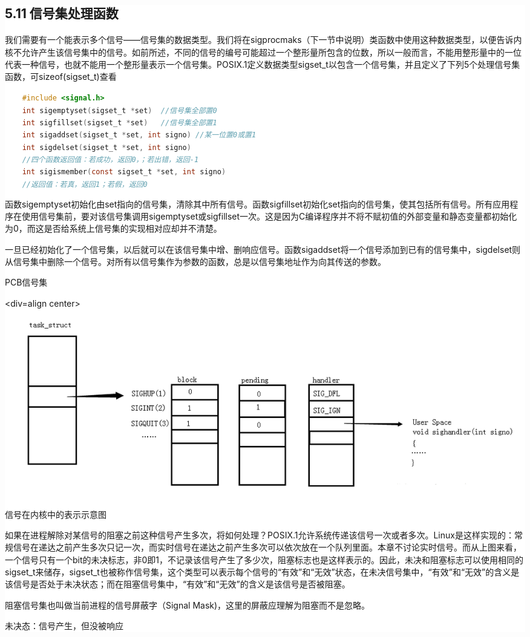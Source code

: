 ## 5.11  信号集处理函数

我们需要有一个能表示多个信号——信号集的数据类型。我们将在sigprocmaks（下一节中说明）类函数中使用这种数据类型，以便告诉内核不允许产生该信号集中的信号。如前所述，不同的信号的编号可能超过一个整形量所包含的位数，所以一般而言，不能用整形量中的一位代表一种信号，也就不能用一个整形量表示一个信号集。POSIX.1定义数据类型sigset_t以包含一个信号集，并且定义了下列5个处理信号集函数，可sizeof(sigset_t)查看

```c
	#include <signal.h>
    int sigemptyset(sigset_t *set)	//信号集全部置0
    int sigfillset(sigset_t *set)	//信号集全部置1
    int sigaddset(sigset_t *set, int signo)	//某一位置0或置1
    int sigdelset(sigset_t *set, int signo)
	//四个函数返回值：若成功，返回0，；若出错，返回-1
    int sigismember(const sigset_t *set, int signo)
	//返回值：若真，返回1；若假，返回0
```
函数sigemptyset初始化由set指向的信号集，清除其中所有信号。函数sigfillset初始化set指向的信号集，使其包括所有信号。所有应用程序在使用信号集前，要对该信号集调用sigemptyset或sigfillset一次。这是因为C编译程序并不将不赋初值的外部变量和静态变量都初始化为0，而这是否给系统上信号集的实现相对应却并不清楚。

一旦已经初始化了一个信号集，以后就可以在该信号集中增、删响应信号。函数sigaddset将一个信号添加到已有的信号集中，sigdelset则从信号集中删除一个信号。对所有以信号集作为参数的函数，总是以信号集地址作为向其传送的参数。

PCB信号集

<div=align center>

![信号在内核中的结构](./figures/signal/信号在内核中的示意图.png)

信号在内核中的表示示意图

</div>
如果在进程解除对某信号的阻塞之前这种信号产生多次，将如何处理？POSIX.1允许系统传递该信号一次或者多次。Linux是这样实现的：常规信号在递达之前产生多次只记一次，而实时信号在递达之前产生多次可以依次放在一个队列里面。本章不讨论实时信号。而从上图来看，一个信号只有一个bit的未决标志，非0即1，不记录该信号产生了多少次，阻塞标志也是这样表示的。因此，未决和阻塞标志可以使用相同的sigset_t来储存，sigset_t也被称作信号集，这个类型可以表示每个信号的“有效”和“无效”状态，在未决信号集中，“有效”和“无效”的含义是该信号是否处于未决状态；而在阻塞信号集中，“有效”和“无效”的含义是该信号是否被阻塞。

阻塞信号集也叫做当前进程的信号屏蔽字（Signal Mask)，这里的屏蔽应理解为阻塞而不是忽略。

未决态：信号产生，但没被响应
